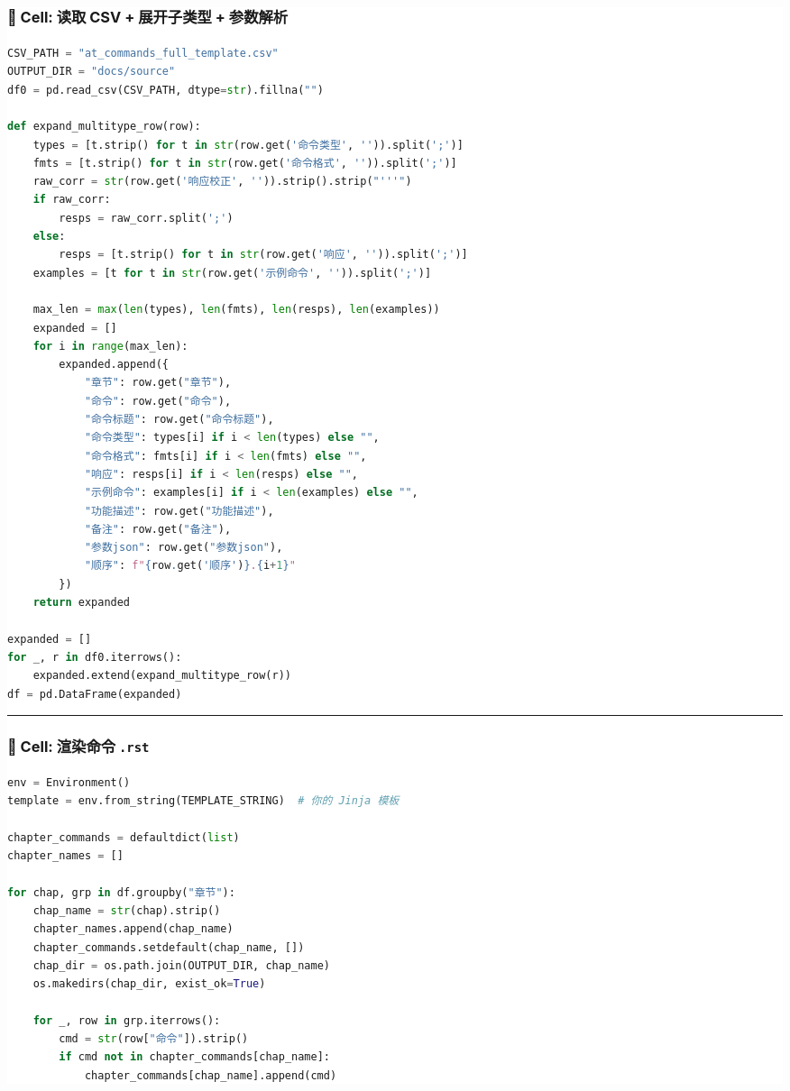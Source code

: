 
### 🧮 Cell: 读取 CSV + 展开子类型 + 参数解析

```python
CSV_PATH = "at_commands_full_template.csv"
OUTPUT_DIR = "docs/source"
df0 = pd.read_csv(CSV_PATH, dtype=str).fillna("")

def expand_multitype_row(row):
    types = [t.strip() for t in str(row.get('命令类型', '')).split(';')]
    fmts = [t.strip() for t in str(row.get('命令格式', '')).split(';')]
    raw_corr = str(row.get('响应校正', '')).strip().strip("'''")
    if raw_corr:
        resps = raw_corr.split(';')
    else:
        resps = [t.strip() for t in str(row.get('响应', '')).split(';')]
    examples = [t for t in str(row.get('示例命令', '')).split(';')]

    max_len = max(len(types), len(fmts), len(resps), len(examples))
    expanded = []
    for i in range(max_len):
        expanded.append({
            "章节": row.get("章节"),
            "命令": row.get("命令"),
            "命令标题": row.get("命令标题"),
            "命令类型": types[i] if i < len(types) else "",
            "命令格式": fmts[i] if i < len(fmts) else "",
            "响应": resps[i] if i < len(resps) else "",
            "示例命令": examples[i] if i < len(examples) else "",
            "功能描述": row.get("功能描述"),
            "备注": row.get("备注"),
            "参数json": row.get("参数json"),
            "顺序": f"{row.get('顺序')}.{i+1}"
        })
    return expanded

expanded = []
for _, r in df0.iterrows():
    expanded.extend(expand_multitype_row(r))
df = pd.DataFrame(expanded)
```

---

### 📄 Cell: 渲染命令 `.rst`

```python
env = Environment()
template = env.from_string(TEMPLATE_STRING)  # 你的 Jinja 模板

chapter_commands = defaultdict(list)
chapter_names = []

for chap, grp in df.groupby("章节"):
    chap_name = str(chap).strip()
    chapter_names.append(chap_name)
    chapter_commands.setdefault(chap_name, [])
    chap_dir = os.path.join(OUTPUT_DIR, chap_name)
    os.makedirs(chap_dir, exist_ok=True)

    for _, row in grp.iterrows():
        cmd = str(row["命令"]).strip()
        if cmd not in chapter_commands[chap_name]:
            chapter_commands[chap_name].append(cmd)

```